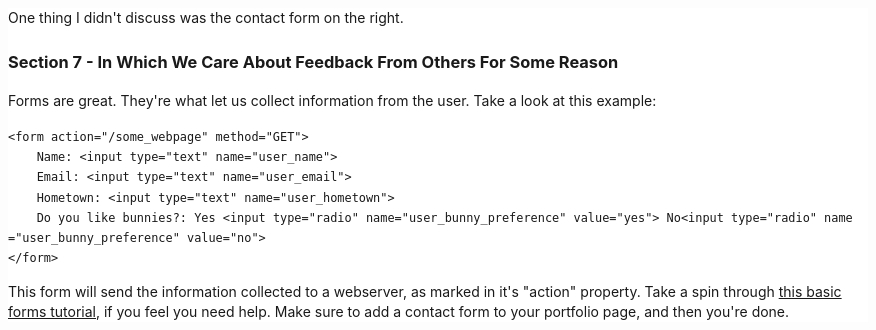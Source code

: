 One thing I didn't discuss was the contact form on the right.

### Section 7 - In Which We Care About Feedback From Others For Some Reason

Forms are great. They're what let us collect information from the user. Take a look at this example:
```
<form action="/some_webpage" method="GET">
    Name: <input type="text" name="user_name">
    Email: <input type="text" name="user_email">
    Hometown: <input type="text" name="user_hometown">
    Do you like bunnies?: Yes <input type="radio" name="user_bunny_preference" value="yes"> No<input type="radio" name="user_bunny_preference" value="no">
</form>
```
This form will send the information collected to a webserver, as marked in it's "action" property. Take a spin through [this basic forms tutorial](https://developer.mozilla.org/en-US/docs/Web/Guide/HTML/Forms/My_first_HTML_form?redirectlocale=en-US&redirectslug=HTML%2FForms%2FMy_first_HTML_form), if you feel you need help. Make sure to add a contact form to your portfolio page, and then you're done.